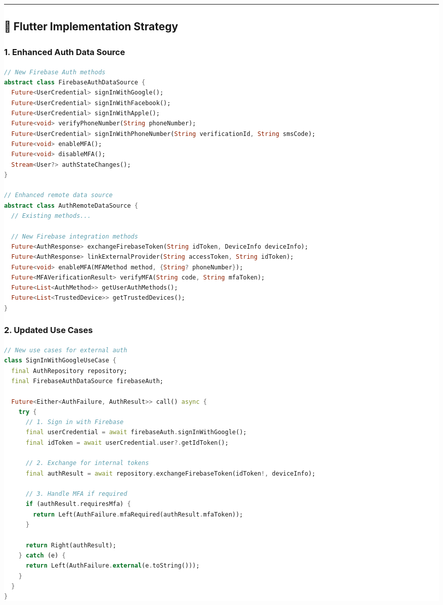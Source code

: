 ```typescript
```

---

## 📱 Flutter Implementation Strategy

### 1. Enhanced Auth Data Source

```dart
// New Firebase Auth methods
abstract class FirebaseAuthDataSource {
  Future<UserCredential> signInWithGoogle();
  Future<UserCredential> signInWithFacebook();
  Future<UserCredential> signInWithApple();
  Future<void> verifyPhoneNumber(String phoneNumber);
  Future<UserCredential> signInWithPhoneNumber(String verificationId, String smsCode);
  Future<void> enableMFA();
  Future<void> disableMFA();
  Stream<User?> authStateChanges();
}

// Enhanced remote data source
abstract class AuthRemoteDataSource {
  // Existing methods...

  // New Firebase integration methods
  Future<AuthResponse> exchangeFirebaseToken(String idToken, DeviceInfo deviceInfo);
  Future<AuthResponse> linkExternalProvider(String accessToken, String idToken);
  Future<void> enableMFA(MFAMethod method, {String? phoneNumber});
  Future<MFAVerificationResult> verifyMFA(String code, String mfaToken);
  Future<List<AuthMethod>> getUserAuthMethods();
  Future<List<TrustedDevice>> getTrustedDevices();
}
```

### 2. Updated Use Cases

```dart
// New use cases for external auth
class SignInWithGoogleUseCase {
  final AuthRepository repository;
  final FirebaseAuthDataSource firebaseAuth;

  Future<Either<AuthFailure, AuthResult>> call() async {
    try {
      // 1. Sign in with Firebase
      final userCredential = await firebaseAuth.signInWithGoogle();
      final idToken = await userCredential.user?.getIdToken();

      // 2. Exchange for internal tokens
      final authResult = await repository.exchangeFirebaseToken(idToken!, deviceInfo);

      // 3. Handle MFA if required
      if (authResult.requiresMfa) {
        return Left(AuthFailure.mfaRequired(authResult.mfaToken));
      }

      return Right(authResult);
    } catch (e) {
      return Left(AuthFailure.external(e.toString()));
    }
  }
}

```
